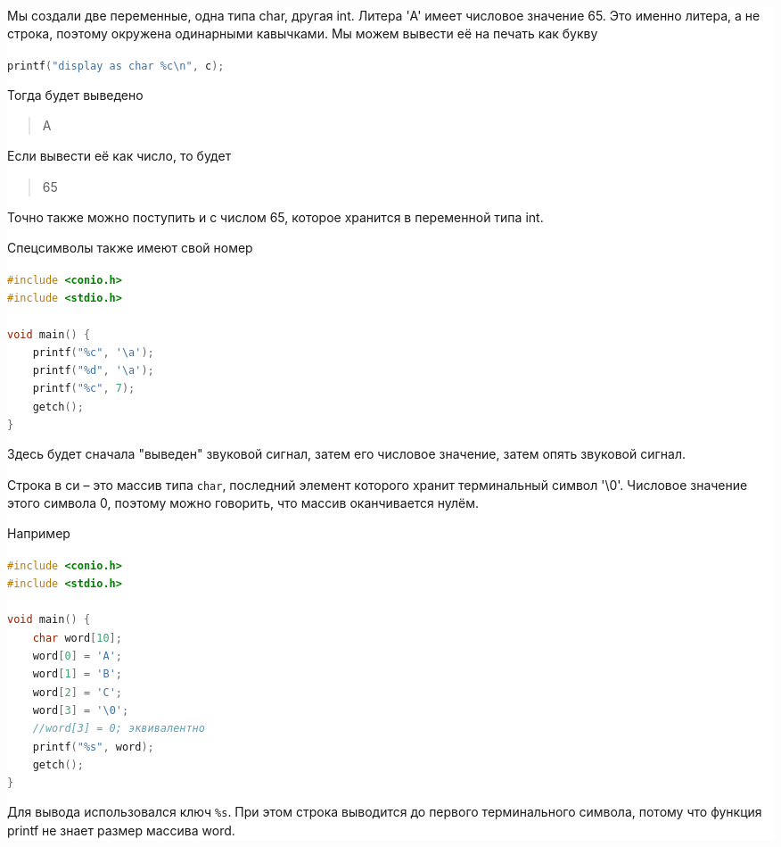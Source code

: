 Мы создали две переменные, одна типа char, другая int. Литера 'A' имеет числовое значение 65. Это именно литера, а не строка, поэтому окружена одинарными кавычками. Мы можем вывести её на печать как букву

```c
printf("display as char %c\n", c);
```

Тогда будет выведено

>A

Если вывести её как число, то будет

>65

Точно также можно поступить и с числом 65, которое хранится в переменной типа int.

Спецсимволы также имеют свой номер

```c
#include <conio.h>
#include <stdio.h>
  
void main() {
    printf("%c", '\a');
    printf("%d", '\a');
    printf("%c", 7);
    getch();
}
```

Здесь будет сначала "выведен" звуковой сигнал, затем его числовое значение, затем опять звуковой сигнал.

Строка в си – это массив типа `char`, последний элемент которого хранит терминальный символ '\0'. Числовое значение этого символа 0, поэтому можно говорить, что массив оканчивается нулём.

Например

```c
#include <conio.h>
#include <stdio.h>
  
void main() {
    char word[10];
    word[0] = 'A';
    word[1] = 'B';
    word[2] = 'C';
    word[3] = '\0';
    //word[3] = 0; эквивалентно
    printf("%s", word);
    getch();
}
```

Для вывода использовался ключ `%s`. При этом строка выводится до первого терминального символа, потому что функция printf не знает размер массива word.
